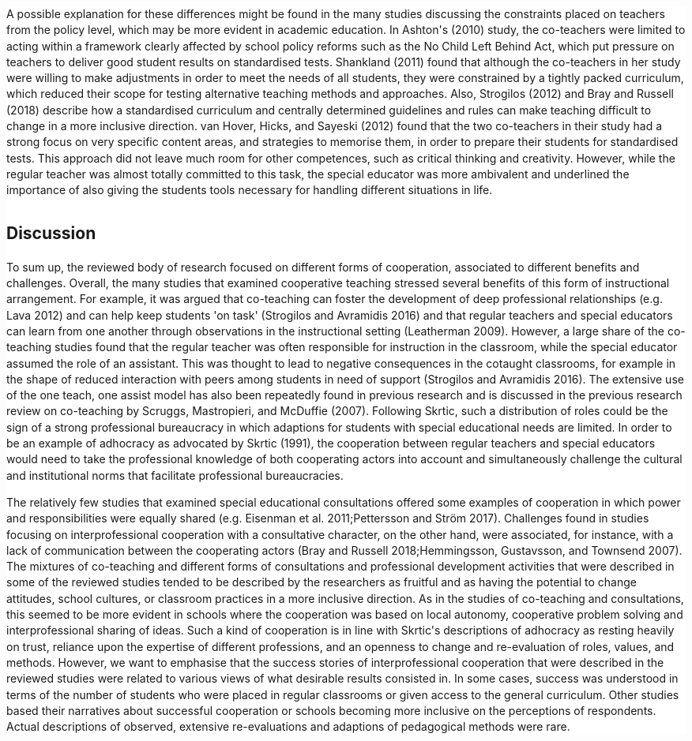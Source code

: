 A possible explanation for these differences might be found in the many studies discussing the constraints placed on teachers from the policy level, which may be more evident in academic education. In Ashton's (2010) study, the co-teachers were limited to acting within a framework clearly affected by school policy reforms such as the No Child Left Behind Act, which put pressure on teachers to deliver good student results on standardised tests. Shankland (2011) found that although the co-teachers in her study were willing to make adjustments in order to meet the needs of all students, they were constrained by a tightly packed curriculum, which reduced their scope for testing alternative teaching methods and approaches. Also, Strogilos (2012) and Bray and Russell (2018) describe how a standardised curriculum and centrally determined guidelines and rules can make teaching difficult to change in a more inclusive direction. van Hover, Hicks, and Sayeski (2012) found that the two co-teachers in their study had a strong focus on very specific content areas, and strategies to memorise them, in order to prepare their students for standardised tests. This approach did not leave much room for other competences, such as critical thinking and creativity. However, while the regular teacher was almost totally committed to this task, the special educator was more ambivalent and underlined the importance of also giving the students tools necessary for handling different situations in life.


## Discussion

To sum up, the reviewed body of research focused on different forms of cooperation, associated to different benefits and challenges. Overall, the many studies that examined cooperative teaching stressed several benefits of this form of instructional arrangement. For example, it was argued that co-teaching can foster the development of deep professional relationships (e.g. Lava 2012) and can help keep students 'on task' (Strogilos and Avramidis 2016) and that regular teachers and special educators can learn from one another through observations in the instructional setting (Leatherman 2009). However, a large share of the co-teaching studies found that the regular teacher was often responsible for instruction in the classroom, while the special educator assumed the role of an assistant. This was thought to lead to negative consequences in the cotaught classrooms, for example in the shape of reduced interaction with peers among students in need of support (Strogilos and Avramidis 2016). The extensive use of the one teach, one assist model has also been repeatedly found in previous research and is discussed in the previous research review on co-teaching by Scruggs, Mastropieri, and McDuffie (2007). Following Skrtic, such a distribution of roles could be the sign of a strong professional bureaucracy in which adaptions for students with special educational needs are limited. In order to be an example of adhocracy as advocated by Skrtic (1991), the cooperation between regular teachers and special educators would need to take the professional knowledge of both cooperating actors into account and simultaneously challenge the cultural and institutional norms that facilitate professional bureaucracies.

The relatively few studies that examined special educational consultations offered some examples of cooperation in which power and responsibilities were equally shared (e.g. Eisenman et al. 2011;Pettersson and Ström 2017). Challenges found in studies focusing on interprofessional cooperation with a consultative character, on the other hand, were associated, for instance, with a lack of communication between the cooperating actors (Bray and Russell 2018;Hemmingsson, Gustavsson, and Townsend 2007). The mixtures of co-teaching and different forms of consultations and professional development activities that were described in some of the reviewed studies tended to be described by the researchers as fruitful and as having the potential to change attitudes, school cultures, or classroom practices in a more inclusive direction. As in the studies of co-teaching and consultations, this seemed to be more evident in schools where the cooperation was based on local autonomy, cooperative problem solving and interprofessional sharing of ideas. Such a kind of cooperation is in line with Skrtic's descriptions of adhocracy as resting heavily on trust, reliance upon the expertise of different professions, and an openness to change and re-evaluation of roles, values, and methods. However, we want to emphasise that the success stories of interprofessional cooperation that were described in the reviewed studies were related to various views of what desirable results consisted in. In some cases, success was understood in terms of the number of students who were placed in regular classrooms or given access to the general curriculum. Other studies based their narratives about successful cooperation or schools becoming more inclusive on the perceptions of respondents. Actual descriptions of observed, extensive re-evaluations and adaptions of pedagogical methods were rare.
